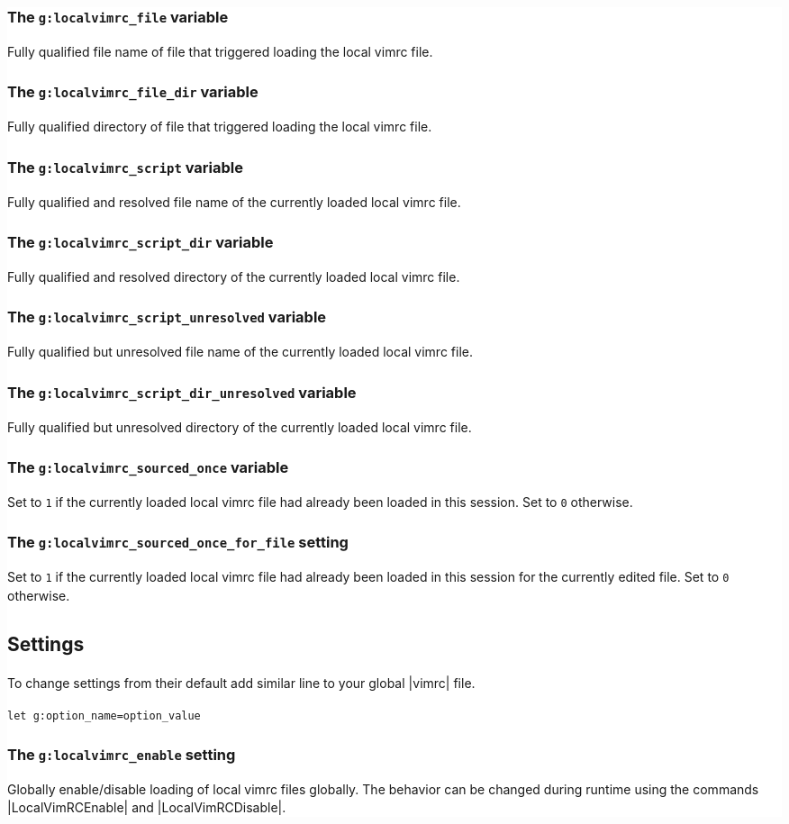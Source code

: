 ### The `g:localvimrc_file` variable

Fully qualified file name of file that triggered loading the local vimrc file.

### The `g:localvimrc_file_dir` variable

Fully qualified directory of file that triggered loading the local vimrc file.

### The `g:localvimrc_script` variable

Fully qualified and resolved file name of the currently loaded local vimrc
file.

### The `g:localvimrc_script_dir` variable

Fully qualified and resolved directory of the currently loaded local vimrc
file.

### The `g:localvimrc_script_unresolved` variable

Fully qualified but unresolved file name of the currently loaded local vimrc
file.

### The `g:localvimrc_script_dir_unresolved` variable

Fully qualified but unresolved directory of the currently loaded local vimrc
file.

### The `g:localvimrc_sourced_once` variable

Set to `1` if the currently loaded local vimrc file had already been loaded in
this session. Set to `0` otherwise.

### The `g:localvimrc_sourced_once_for_file` setting

Set to `1` if the currently loaded local vimrc file had already been loaded in
this session for the currently edited file. Set to `0` otherwise.

## Settings

To change settings from their default add  similar line to your global |vimrc|
file.

```vim
let g:option_name=option_value
```

### The `g:localvimrc_enable` setting

Globally enable/disable loading of local vimrc files globally. The behavior can
be changed during runtime using the commands |LocalVimRCEnable| and
|LocalVimRCDisable|.
